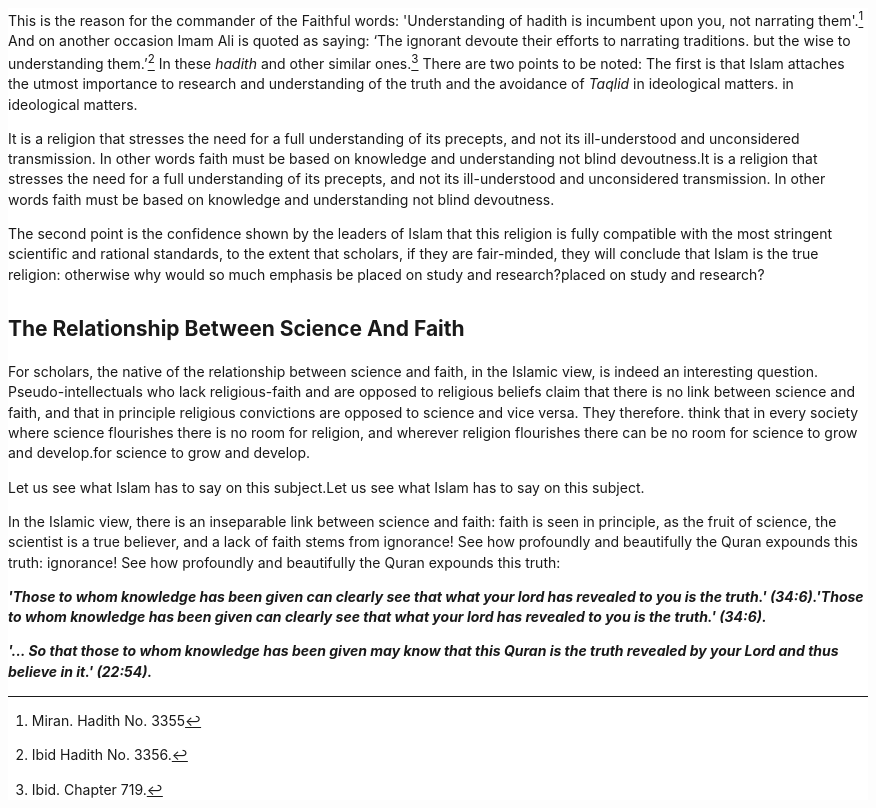 This is the reason for the commander of the Faithful words:
'Understanding of hadith is incumbent upon you, not narrating
them'.[^22] And on another occasion Imam Ali is quoted as saying: ‘The
ignorant devoute their efforts to narrating traditions. but the wise to
understanding them.’[^23] In these *hadith* and other similar ones.[^24]
There are two points to be noted: The first is that Islam attaches the
utmost importance to research and understanding of the truth and the
avoidance of *Taqlid* in ideological matters. in ideological matters.

It is a religion that stresses the need for a full understanding of its
precepts, and not its ill-understood and unconsidered transmission. In
other words faith must be based on knowledge and understanding not blind
devoutness.It is a religion that stresses the need for a full
understanding of its precepts, and not its ill-understood and
unconsidered transmission. In other words faith must be based on
knowledge and understanding not blind devoutness.

The second point is the confidence shown by the leaders of Islam that
this religion is fully compatible with the most stringent scientific and
rational standards, to the extent that scholars, if they are
fair-minded, they will conclude that Islam is the true religion:
otherwise why would so much emphasis be placed on study and
research?placed on study and research?

The Relationship Between Science And Faith
------------------------------------------

For scholars, the native of the relationship between science and faith,
in the Islamic view, is indeed an interesting question.
Pseudo-intellectuals who lack religious-faith and are opposed to
religious beliefs claim that there is no link between science and faith,
and that in principle religious convictions are opposed to science and
vice versa. They therefore. think that in every society where science
flourishes there is no room for religion, and wherever religion
flourishes there can be no room for science to grow and develop.for
science to grow and develop.

Let us see what Islam has to say on this subject.Let us see what Islam
has to say on this subject.

In the Islamic view, there is an inseparable link between science and
faith: faith is seen in principle, as the fruit of science, the
scientist is a true believer, and a lack of faith stems from ignorance!
See how profoundly and beautifully the Quran expounds this truth:
ignorance! See how profoundly and beautifully the Quran expounds this
truth:

***'Those to whom knowledge has been given can clearly see that what
your lord has revealed to you is the truth.' (34:6).'Those to whom
knowledge has been given can clearly see that what your lord has
revealed to you is the truth.' (34:6).***

***'... So that those to whom knowledge has been given may know that
this Quran is the truth revealed by your Lord and thus believe in it.'
(22:54).***


[^1]: Kufr is a comprehensive Islamic term that includes blasphemy'.
[^2]: This point is discussed more hilly in the second and third parts
[^3]: Mizan Hadith No.13330
[^4]: Ibid. No.13338.
[^5]: Ibid No. 13352.
[^6]: Ibid. Chapter 2832.
[^7]: Ibid. Chapter 2833.
[^8]: Ibid. Chapter 2836.
[^9]: Ibid. Chapter 2864 and 2847.
[^10]: Ibid. Chapter 2837.
[^11]: Ibid. Chapter 285I.
[^12]: Ibid. Chapter 2853.
[^13]: Ibid. Chapter 2852.
[^14]: Ibid Chapter 2838.
[^15]: Ibid. Chapter 2839.
[^16]: Ibid. Chapter 2845.
[^17]: Ibid. Hadith No 7421
[^18]: bid. hadith No 1873
[^19]: Ibid. No. 11873.
[^20]: Mu’ani al-akhbar. p. 2
[^21]: Mizan.hadith No3351
[^22]: Miran. Hadith No. 3355
[^23]: Ibid Hadith No. 3356.
[^24]: Ibid. Chapter 719.
[^25]: Mizan. Hadith No. 19457.
[^26]: Ibid. Hadith No. 19456.
[^27]: A more complete definition of Kufr is contained in a later
[^28]: It alludes to devotees.
[^29]: Mizan, Hadith No. 4093.
[^30]: Today, most of the leaders of the tiny groups that in various
[^31]: Mizan. Chapter 3493. "Causes of Kufr".
[^32]: Ibid. Hadhith No. 17401.
[^33]: Bihar-ol-Anvar. Vol. 2. P 120.